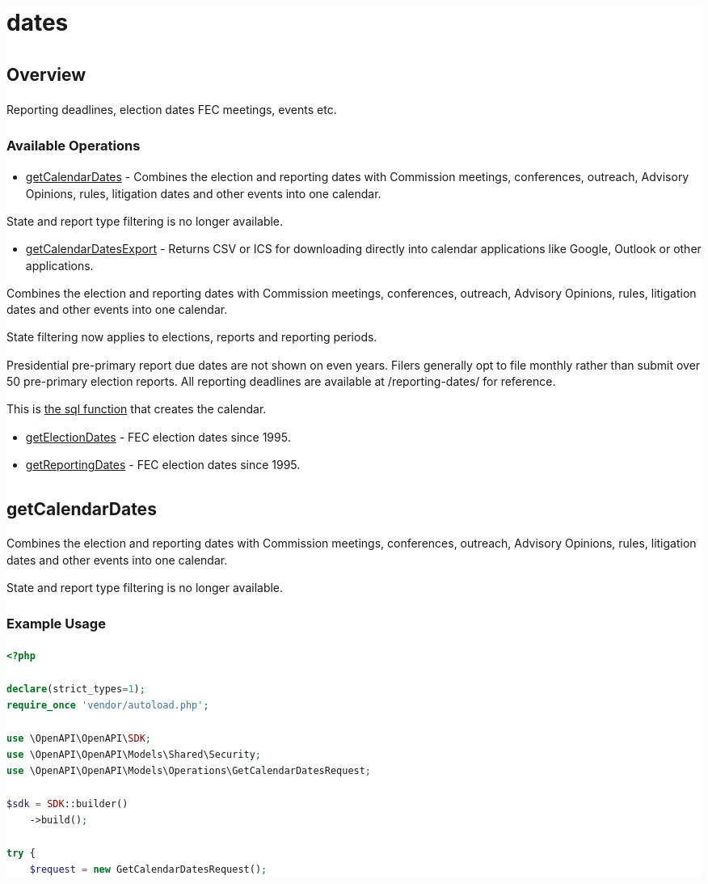 # dates

## Overview

Reporting deadlines, election dates FEC meetings, events etc.

### Available Operations

* [getCalendarDates](#getcalendardates) - 
Combines the election and reporting dates with Commission meetings, conferences, outreach, Advisory Opinions, rules, litigation dates and other
events into one calendar.

State and report type filtering is no longer available.

* [getCalendarDatesExport](#getcalendardatesexport) - 
Returns CSV or ICS for downloading directly into calendar applications like Google, Outlook or other applications.

Combines the election and reporting dates with Commission meetings, conferences, outreach, Advisory Opinions, rules, litigation dates and other
events into one calendar.

State filtering now applies to elections, reports and reporting periods.

Presidential pre-primary report due dates are not shown on even years.
Filers generally opt to file monthly rather than submit over 50 pre-primary election
reports. All reporting deadlines are available at /reporting-dates/ for reference.

This is [the sql function](https://github.com/fecgov/openFEC/blob/develop/data/migrations/V40__omnibus_dates.sql)
that creates the calendar.


* [getElectionDates](#getelectiondates) - 
FEC election dates since 1995.

* [getReportingDates](#getreportingdates) - 
FEC election dates since 1995.


## getCalendarDates


Combines the election and reporting dates with Commission meetings, conferences, outreach, Advisory Opinions, rules, litigation dates and other
events into one calendar.

State and report type filtering is no longer available.


### Example Usage

```php
<?php

declare(strict_types=1);
require_once 'vendor/autoload.php';

use \OpenAPI\OpenAPI\SDK;
use \OpenAPI\OpenAPI\Models\Shared\Security;
use \OpenAPI\OpenAPI\Models\Operations\GetCalendarDatesRequest;

$sdk = SDK::builder()
    ->build();

try {
    $request = new GetCalendarDatesRequest();
```